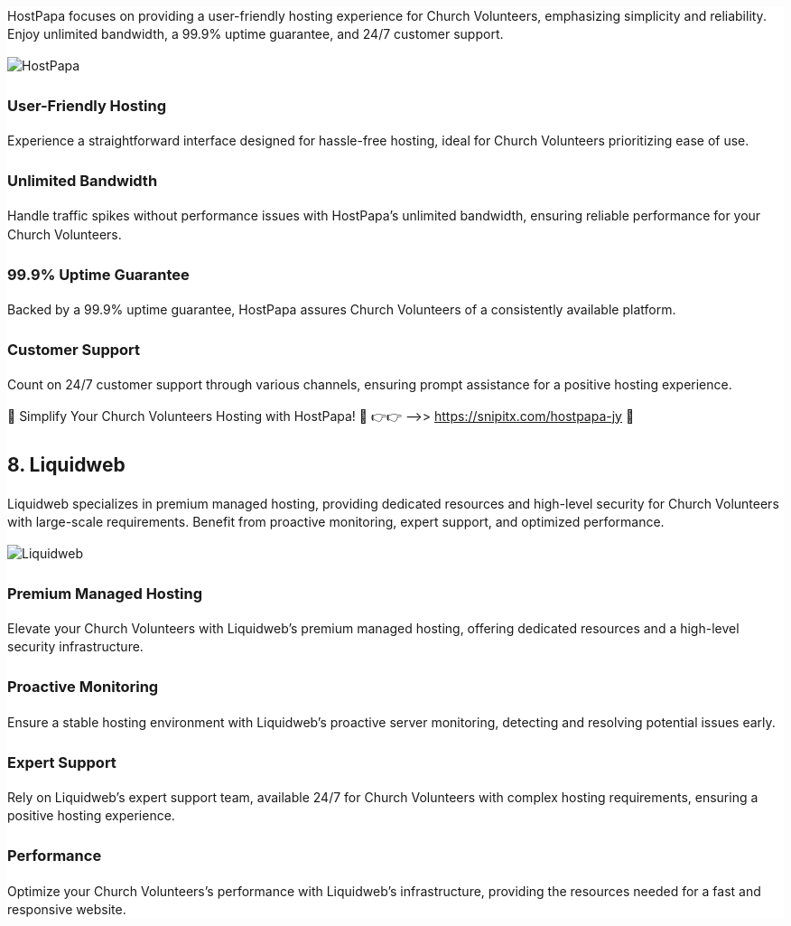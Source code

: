 HostPapa focuses on providing a user-friendly hosting experience for Church Volunteers, emphasizing simplicity and reliability. Enjoy unlimited bandwidth, a 99.9% uptime guarantee, and 24/7 customer support.

![HostPapa](https://i.imgur.com/ouDTkvl.jpeg "HostPapa Hosting")

### User-Friendly Hosting
Experience a straightforward interface designed for hassle-free hosting, ideal for Church Volunteers prioritizing ease of use.

### Unlimited Bandwidth
Handle traffic spikes without performance issues with HostPapa’s unlimited bandwidth, ensuring reliable performance for your Church Volunteers.

### 99.9% Uptime Guarantee
Backed by a 99.9% uptime guarantee, HostPapa assures Church Volunteers of a consistently available platform.

### Customer Support
Count on 24/7 customer support through various channels, ensuring prompt assistance for a positive hosting experience.

🌈 Simplify Your Church Volunteers Hosting with HostPapa! 🚀
👉👉 -->> https://snipitx.com/hostpapa-jy 🚀

## 8. Liquidweb

Liquidweb specializes in premium managed hosting, providing dedicated resources and high-level security for Church Volunteers with large-scale requirements. Benefit from proactive monitoring, expert support, and optimized performance.

![Liquidweb](https://i.imgur.com/4IvT9SC.jpeg "Liquidweb Hosting")

### Premium Managed Hosting
Elevate your Church Volunteers with Liquidweb’s premium managed hosting, offering dedicated resources and a high-level security infrastructure.

### Proactive Monitoring
Ensure a stable hosting environment with Liquidweb’s proactive server monitoring, detecting and resolving potential issues early.

### Expert Support
Rely on Liquidweb’s expert support team, available 24/7 for Church Volunteers with complex hosting requirements, ensuring a positive hosting experience.

### Performance
Optimize your Church Volunteers’s performance with Liquidweb’s infrastructure, providing the resources needed for a fast and responsive website.
